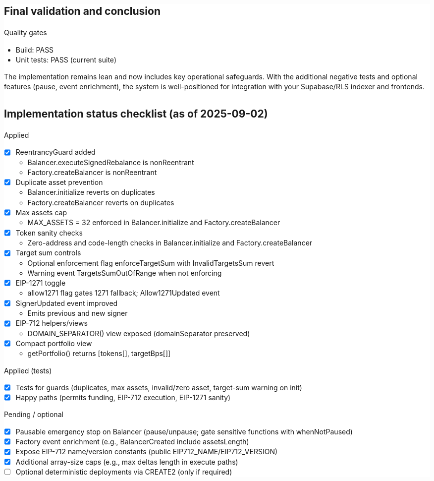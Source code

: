 ## Final validation and conclusion
Quality gates
- Build: PASS
- Unit tests: PASS (current suite)

The implementation remains lean and now includes key operational safeguards. With the additional negative tests and optional features (pause, event enrichment), the system is well-positioned for integration with your Supabase/RLS indexer and frontends.

## Implementation status checklist (as of 2025-09-02)

Applied
- [x] ReentrancyGuard added
  - Balancer.executeSignedRebalance is nonReentrant
  - Factory.createBalancer is nonReentrant
- [x] Duplicate asset prevention
  - Balancer.initialize reverts on duplicates
  - Factory.createBalancer reverts on duplicates
- [x] Max assets cap
  - MAX_ASSETS = 32 enforced in Balancer.initialize and Factory.createBalancer
- [x] Token sanity checks
  - Zero-address and code-length checks in Balancer.initialize and Factory.createBalancer
- [x] Target sum controls
  - Optional enforcement flag enforceTargetSum with InvalidTargetsSum revert
  - Warning event TargetsSumOutOfRange when not enforcing
- [x] EIP-1271 toggle
  - allow1271 flag gates 1271 fallback; Allow1271Updated event
- [x] SignerUpdated event improved
  - Emits previous and new signer
- [x] EIP-712 helpers/views
  - DOMAIN_SEPARATOR() view exposed (domainSeparator preserved)
- [x] Compact portfolio view
  - getPortfolio() returns [tokens[], targetBps[]]

Applied (tests)
- [x] Tests for guards (duplicates, max assets, invalid/zero asset, target-sum warning on init)
- [x] Happy paths (permits funding, EIP-712 execution, EIP-1271 sanity)

Pending / optional
- [x] Pausable emergency stop on Balancer (pause/unpause; gate sensitive functions with whenNotPaused)
- [x] Factory event enrichment (e.g., BalancerCreated include assetsLength)
- [x] Expose EIP-712 name/version constants (public EIP712_NAME/EIP712_VERSION)
- [x] Additional array-size caps (e.g., max deltas length in execute paths)
- [ ] Optional deterministic deployments via CREATE2 (only if required)
